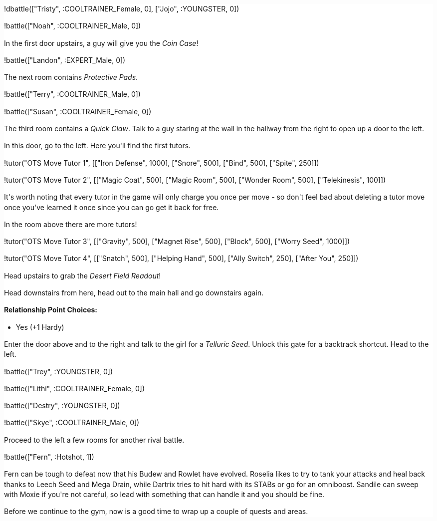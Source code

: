!dbattle(["Tristy", :COOLTRAINER_Female, 0], ["Jojo", :YOUNGSTER, 0])

!battle(["Noah", :COOLTRAINER_Male, 0])

In the first door upstairs, a guy will give you the *Coin Case*!

!battle(["Landon", :EXPERT_Male, 0])

The next room contains *Protective Pads*.

!battle(["Terry", :COOLTRAINER_Male, 0])

!battle(["Susan", :COOLTRAINER_Female, 0])

The third room contains a *Quick Claw*. Talk to a guy staring at the wall in the hallway from the right to open up a door to the left.

In this door, go to the left. Here you'll find the first tutors.

!tutor("OTS Move Tutor 1", [["Iron Defense", 1000], ["Snore", 500], ["Bind", 500], ["Spite", 250]])

!tutor("OTS Move Tutor 2", [["Magic Coat", 500], ["Magic Room", 500], ["Wonder Room", 500], ["Telekinesis", 100]])

It's worth noting that every tutor in the game will only charge you once per move - so don't feel bad about deleting a tutor move once you've learned it once since you can go get it back for free.

In the room above there are more tutors!

!tutor("OTS Move Tutor 3", [["Gravity", 500], ["Magnet Rise", 500], ["Block", 500], ["Worry Seed", 1000]])

!tutor("OTS Move Tutor 4", [["Snatch", 500], ["Helping Hand", 500], ["Ally Switch", 250], ["After You", 250]])

Head upstairs to grab the *Desert Field Readout*!

Head downstairs from here, head out to the main hall and go downstairs again.

**Relationship Point Choices:**
- Yes (+1 Hardy)

Enter the door above and to the right and talk to the girl for a *Telluric Seed*. Unlock this gate for a backtrack shortcut. Head to the left.

!battle(["Trey", :YOUNGSTER, 0])

!battle(["Lithi", :COOLTRAINER_Female, 0])

!battle(["Destry", :YOUNGSTER, 0])

!battle(["Skye", :COOLTRAINER_Male, 0])

Proceed to the left a few rooms for another rival battle.

!battle(["Fern", :Hotshot, 1])

Fern can be tough to defeat now that his Budew and Rowlet have evolved. Roselia likes to try to tank your attacks and heal back thanks to Leech Seed and Mega Drain, while Dartrix tries to hit hard with its STABs or go for an omniboost. Sandile can sweep with Moxie if you're not careful, so lead with something that can handle it and you should be fine.

Before we continue to the gym, now is a good time to wrap up a couple of quests and areas.
